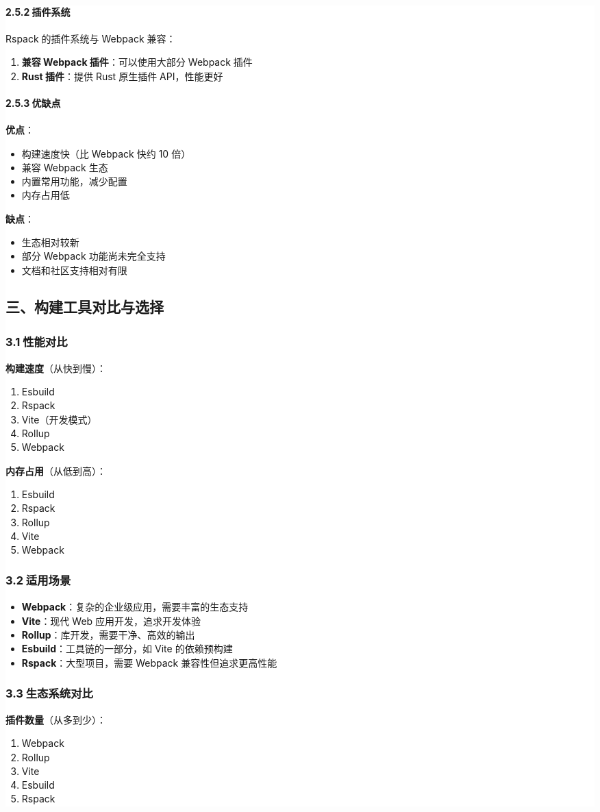 #### 2.5.2 插件系统

Rspack 的插件系统与 Webpack 兼容：

1. **兼容 Webpack 插件**：可以使用大部分 Webpack 插件
2. **Rust 插件**：提供 Rust 原生插件 API，性能更好

#### 2.5.3 优缺点

**优点**：
- 构建速度快（比 Webpack 快约 10 倍）
- 兼容 Webpack 生态
- 内置常用功能，减少配置
- 内存占用低

**缺点**：
- 生态相对较新
- 部分 Webpack 功能尚未完全支持
- 文档和社区支持相对有限

## 三、构建工具对比与选择

### 3.1 性能对比

**构建速度**（从快到慢）：
1. Esbuild
2. Rspack
3. Vite（开发模式）
4. Rollup
5. Webpack

**内存占用**（从低到高）：
1. Esbuild
2. Rspack
3. Rollup
4. Vite
5. Webpack

### 3.2 适用场景

- **Webpack**：复杂的企业级应用，需要丰富的生态支持
- **Vite**：现代 Web 应用开发，追求开发体验
- **Rollup**：库开发，需要干净、高效的输出
- **Esbuild**：工具链的一部分，如 Vite 的依赖预构建
- **Rspack**：大型项目，需要 Webpack 兼容性但追求更高性能

### 3.3 生态系统对比

**插件数量**（从多到少）：
1. Webpack
2. Rollup
3. Vite
4. Esbuild
5. Rspack
